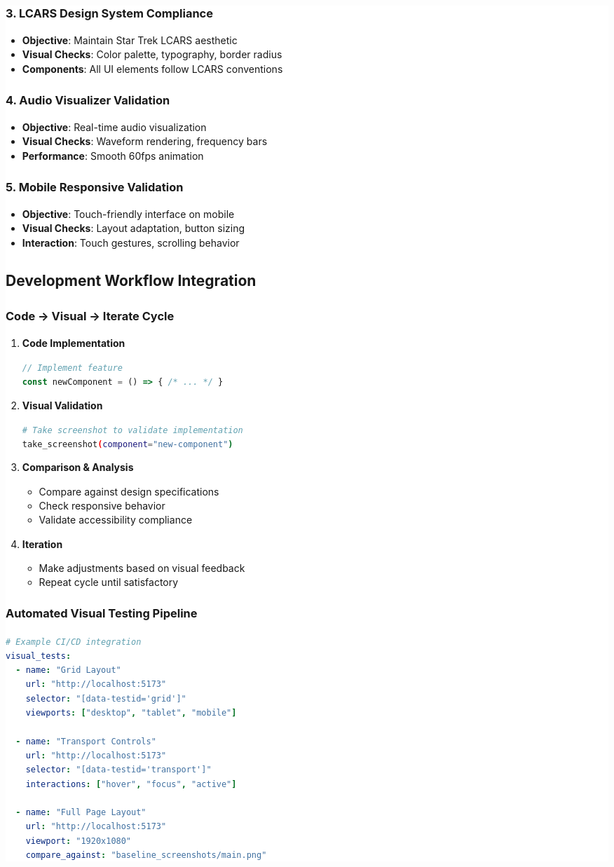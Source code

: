 ### 3. LCARS Design System Compliance
- **Objective**: Maintain Star Trek LCARS aesthetic
- **Visual Checks**: Color palette, typography, border radius
- **Components**: All UI elements follow LCARS conventions

### 4. Audio Visualizer Validation
- **Objective**: Real-time audio visualization
- **Visual Checks**: Waveform rendering, frequency bars
- **Performance**: Smooth 60fps animation

### 5. Mobile Responsive Validation
- **Objective**: Touch-friendly interface on mobile
- **Visual Checks**: Layout adaptation, button sizing
- **Interaction**: Touch gestures, scrolling behavior

## Development Workflow Integration

### Code → Visual → Iterate Cycle

1. **Code Implementation**
   ```typescript
   // Implement feature
   const newComponent = () => { /* ... */ }
   ```

2. **Visual Validation**
   ```bash
   # Take screenshot to validate implementation
   take_screenshot(component="new-component")
   ```

3. **Comparison & Analysis**
   - Compare against design specifications
   - Check responsive behavior
   - Validate accessibility compliance

4. **Iteration**
   - Make adjustments based on visual feedback
   - Repeat cycle until satisfactory

### Automated Visual Testing Pipeline

```yaml
# Example CI/CD integration
visual_tests:
  - name: "Grid Layout"
    url: "http://localhost:5173"
    selector: "[data-testid='grid']"
    viewports: ["desktop", "tablet", "mobile"]

  - name: "Transport Controls"
    url: "http://localhost:5173"
    selector: "[data-testid='transport']"
    interactions: ["hover", "focus", "active"]

  - name: "Full Page Layout"
    url: "http://localhost:5173"
    viewport: "1920x1080"
    compare_against: "baseline_screenshots/main.png"
```

